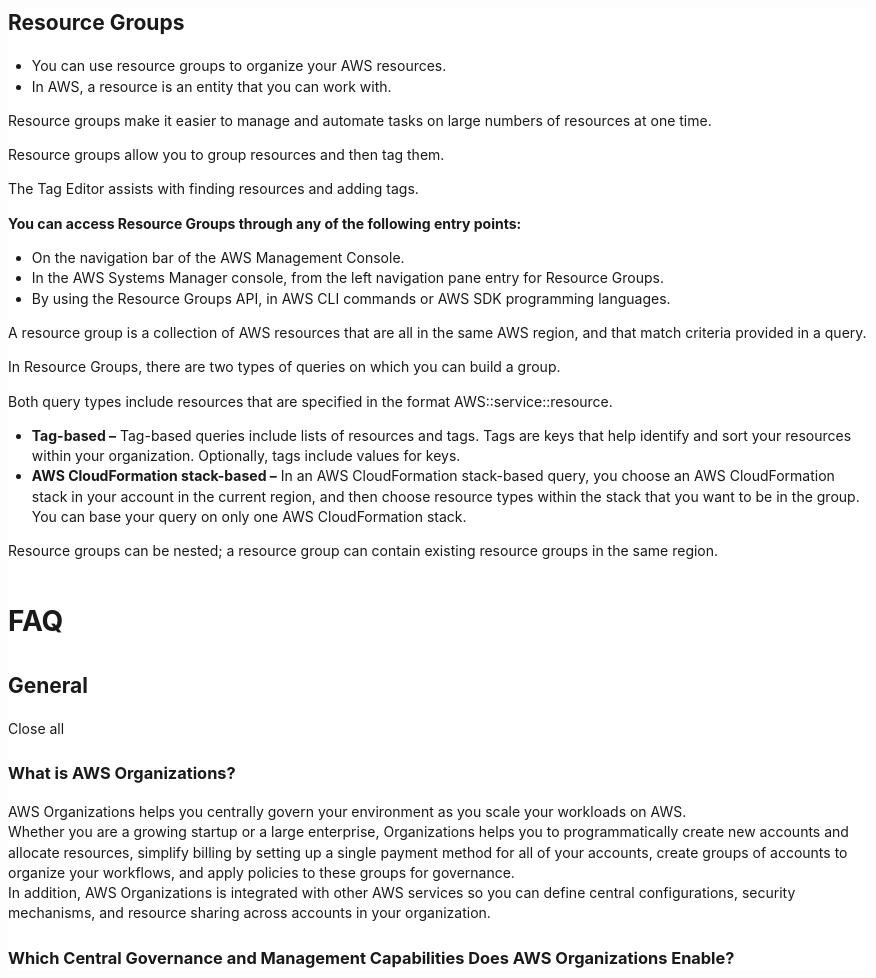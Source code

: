 ## Resource Groups

- You can use resource groups to organize your AWS resources.
- In AWS, a resource is an entity that you can work with.

Resource groups make it easier to manage and automate tasks on large numbers of resources at one time.

Resource groups allow you to group resources and then tag them.

The Tag Editor assists with finding resources and adding tags.

**You can access Resource Groups through any of the following entry points:**

- On the navigation bar of the AWS Management Console.
- In the AWS Systems Manager console, from the left navigation pane entry for Resource Groups.
- By using the Resource Groups API, in AWS CLI commands or AWS SDK programming languages.

A resource group is a collection of AWS resources that are all in the same AWS region, and that match criteria provided in a query.

In Resource Groups, there are two types of queries on which you can build a group.

Both query types include resources that are specified in the format AWS::service::resource.

- **Tag-based –** Tag-based queries include lists of resources and tags. Tags are keys that help identify and sort your resources within your organization. Optionally, tags include values for keys.
- **AWS CloudFormation stack-based –** In an AWS CloudFormation stack-based query, you choose an AWS CloudFormation stack in your account in the current region, and then choose resource types within the stack that you want to be in the group. You can base your query on only one AWS CloudFormation stack.

Resource groups can be nested; a resource group can contain existing resource groups in the same region.


# FAQ
## General

Close all

### What is AWS Organizations?

AWS Organizations helps you centrally govern your environment as you scale your workloads on AWS.  
Whether you are a growing startup or a large enterprise, Organizations helps you to programmatically create new accounts and allocate resources, simplify billing by setting up a single payment method for all of your accounts, create groups of accounts to organize your workflows, and apply policies to these groups for governance.  
In addition, AWS Organizations is integrated with other AWS services so you can define central configurations, security mechanisms, and resource sharing across accounts in your organization.

### Which Central Governance and Management Capabilities Does AWS Organizations Enable?
